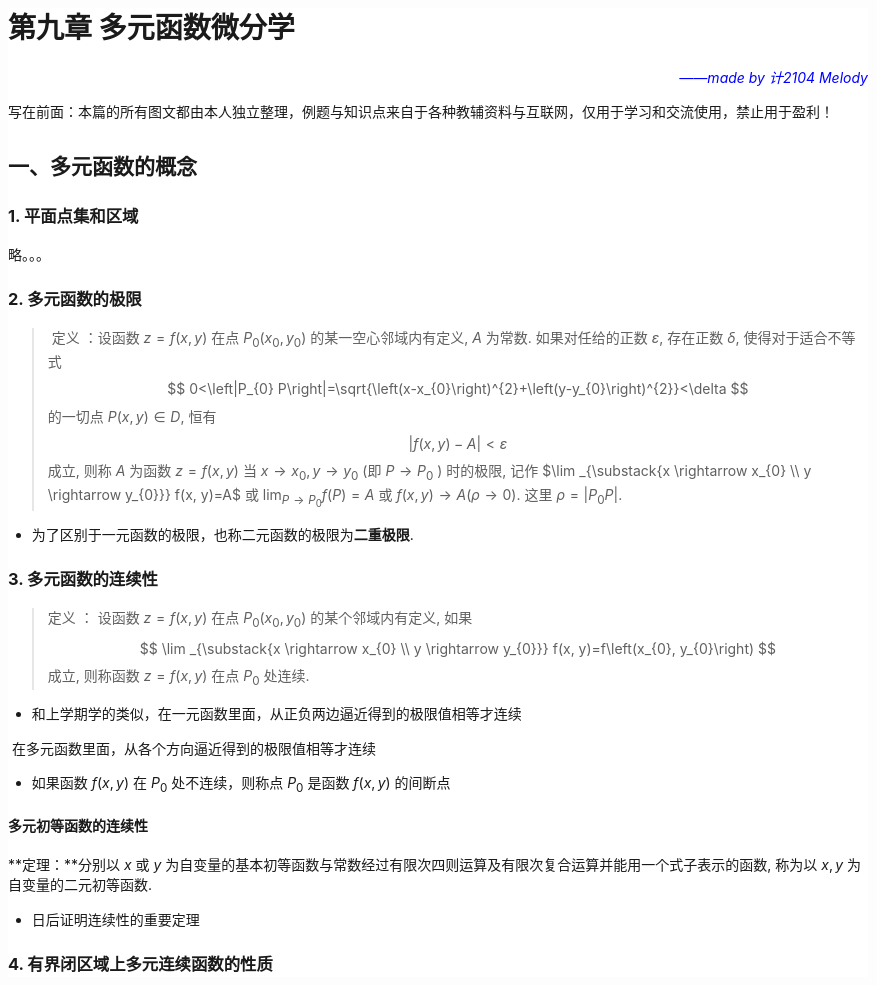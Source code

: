 # 第九章	多元函数微分学

<p align="right"><i><font color=#0000FF> ——made by 计2104 Melody</font></i></p>

写在前面：本篇的所有图文都由本人独立整理，例题与知识点来自于各种教辅资料与互联网，仅用于学习和交流使用，禁止用于盈利！



## 一、多元函数的概念

### 1. 平面点集和区域

略。。。

### 2. 多元函数的极限

> ​		定义 ：设函数 $z=f(x, y)$ 在点 $P_{0}\left(x_{0}, y_{0}\right)$ 的某一空心邻域内有定义, $A$ 为常数. 如果对任给的正数 $\varepsilon$, 存在正数 $\delta$, 使得对于适合不等式
> $$
> 0<\left|P_{0} P\right|=\sqrt{\left(x-x_{0}\right)^{2}+\left(y-y_{0}\right)^{2}}<\delta
> $$
> 的一切点 $P(x, y) \in D$, 恒有
> $$
> |f(x, y)-A|<\varepsilon
> $$
> 成立, 则称 $A$ 为函数 $z=f(x, y)$ 当 $x \rightarrow x_{0}, y \rightarrow y_{0}$ (即 $P \rightarrow P_{0}$ ) 时的极限, 记作 $\lim _{\substack{x \rightarrow x_{0} \\ y \rightarrow y_{0}}} f(x, y)=A$ 	或	 $\lim _{P \rightarrow P_{0}} f(P)=A$ 	或 	$f(x, y) \rightarrow A(\rho \rightarrow 0)$. 这里 $\rho=\left|P_{0} P\right|$.

- 为了区别于一元函数的极限，也称二元函数的极限为**二重极限**.

### 3. 多元函数的连续性

> 定义 ： 设函数 $z=f(x, y)$ 在点 $P_{0}\left(x_{0}, y_{0}\right)$ 的某个邻域内有定义, 如果
> $$
> \lim _{\substack{x \rightarrow x_{0} \\ y \rightarrow y_{0}}} f(x, y)=f\left(x_{0}, y_{0}\right)
> $$
> 成立, 则称函数 $z=f(x, y)$ 在点 $P_{0}$ 处连续.

- 和上学期学的类似，在一元函数里面，从正负两边逼近得到的极限值相等才连续

​										  在多元函数里面，从各个方向逼近得到的极限值相等才连续

- 如果函数 $f(x, y)$ 在 $P_{0}$ 处不连续，则称点 $P_{0}$ 是函数 $f(x, y)$ 的间断点

#### 多元初等函数的连续性

**定理：**分别以 $x$ 或 $y$ 为自变量的基本初等函数与常数经过有限次四则运算及有限次复合运算并能用一个式子表示的函数, 称为以 $x, y$ 为自变量的二元初等函数.

- 日后证明连续性的重要定理

  

### 4. 有界闭区域上多元连续函数的性质
